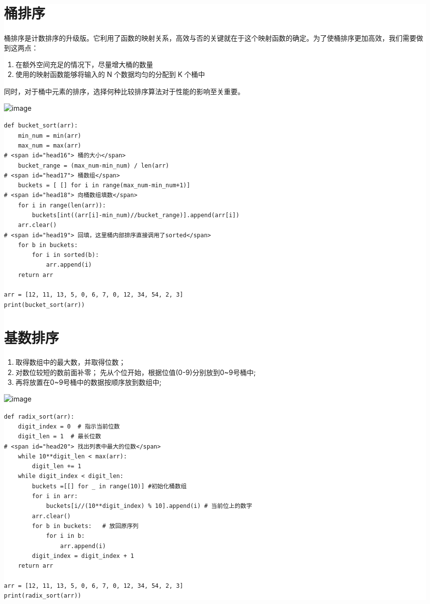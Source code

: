 # 桶排序

桶排序是计数排序的升级版。它利用了函数的映射关系，高效与否的关键就在于这个映射函数的确定。为了使桶排序更加高效，我们需要做到这两点：

1. 在额外空间充足的情况下，尽量增大桶的数量
2. 使用的映射函数能够将输入的 N 个数据均匀的分配到 K 个桶中

同时，对于桶中元素的排序，选择何种比较排序算法对于性能的影响至关重要。

![image](https://upload-images.jianshu.io/upload_images/18339009-84486ed44caa9f3b?imageMogr2/auto-orient/strip)


```
def bucket_sort(arr):
    min_num = min(arr)
    max_num = max(arr)
# <span id="head16"> 桶的大小</span>
    bucket_range = (max_num-min_num) / len(arr)
# <span id="head17"> 桶数组</span>
    buckets = [ [] for i in range(max_num-min_num+1)]
# <span id="head18"> 向桶数组填数</span>
    for i in range(len(arr)):
        buckets[int((arr[i]-min_num)//bucket_range)].append(arr[i])
    arr.clear()
# <span id="head19"> 回填，这里桶内部排序直接调用了sorted</span>
    for b in buckets:
        for i in sorted(b):
            arr.append(i)
    return arr

arr = [12, 11, 13, 5, 0, 6, 7, 0, 12, 34, 54, 2, 3] 
print(bucket_sort(arr))
```

# 基数排序

1. 取得数组中的最大数，并取得位数；
2.  对数位较短的数前面补零； 先从个位开始，根据位值(0-9)分别放到0~9号桶中; 
3.  再将放置在0~9号桶中的数据按顺序放到数组中; 

 ![image](https://upload-images.jianshu.io/upload_images/18339009-d06d049a0791bb94?imageMogr2/auto-orient/strip) 

```
def radix_sort(arr):
    digit_index = 0  # 指示当前位数
    digit_len = 1  # 最长位数
# <span id="head20"> 找出列表中最大的位数</span>
    while 10**digit_len < max(arr):
        digit_len += 1
    while digit_index < digit_len:
        buckets =[[] for _ in range(10)] #初始化桶数组
        for i in arr:
            buckets[i//(10**digit_index) % 10].append(i) # 当前位上的数字
        arr.clear()
        for b in buckets:   # 放回原序列
            for i in b:
                arr.append(i)
        digit_index = digit_index + 1
    return arr
    
arr = [12, 11, 13, 5, 0, 6, 7, 0, 12, 34, 54, 2, 3] 
print(radix_sort(arr))
```
